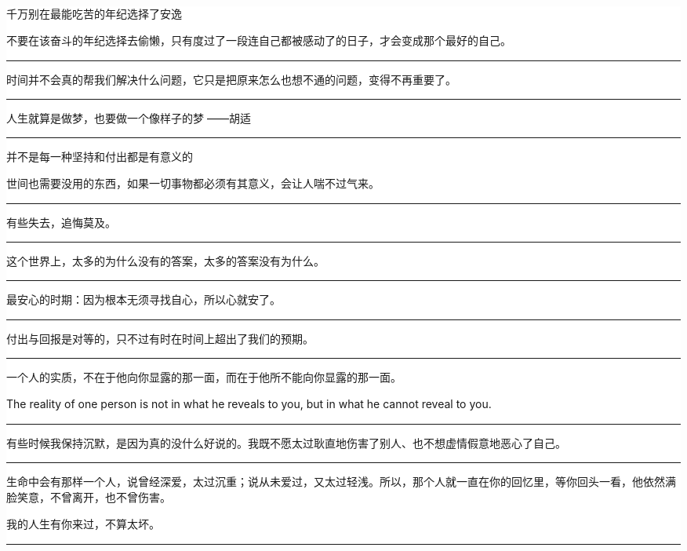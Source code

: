 千万别在最能吃苦的年纪选择了安逸

不要在该奋斗的年纪选择去偷懒，只有度过了一段连自己都被感动了的日子，才会变成那个最好的自己。

---

时间并不会真的帮我们解决什么问题，它只是把原来怎么也想不通的问题，变得不再重要了。

---

人生就算是做梦，也要做一个像样子的梦
——胡适

---

并不是每一种坚持和付出都是有意义的

世间也需要没用的东西，如果一切事物都必须有其意义，会让人喘不过气来。

---

有些失去，追悔莫及。

---

这个世界上，太多的为什么没有的答案，太多的答案没有为什么。

---

最安心的时期：因为根本无须寻找自心，所以心就安了。

---

付出与回报是对等的，只不过有时在时间上超出了我们的预期。

---

一个人的实质，不在于他向你显露的那一面，而在于他所不能向你显露的那一面。

The reality of one person is not in what he reveals to you, but in what he cannot reveal to you.

---

有些时候我保持沉默，是因为真的没什么好说的。我既不愿太过耿直地伤害了别人、也不想虚情假意地恶心了自己。

---

生命中会有那样一个人，说曾经深爱，太过沉重；说从未爱过，又太过轻浅。所以，那个人就一直在你的回忆里，等你回头一看，他依然满脸笑意，不曾离开，也不曾伤害。

我的人生有你来过，不算太坏。

---

